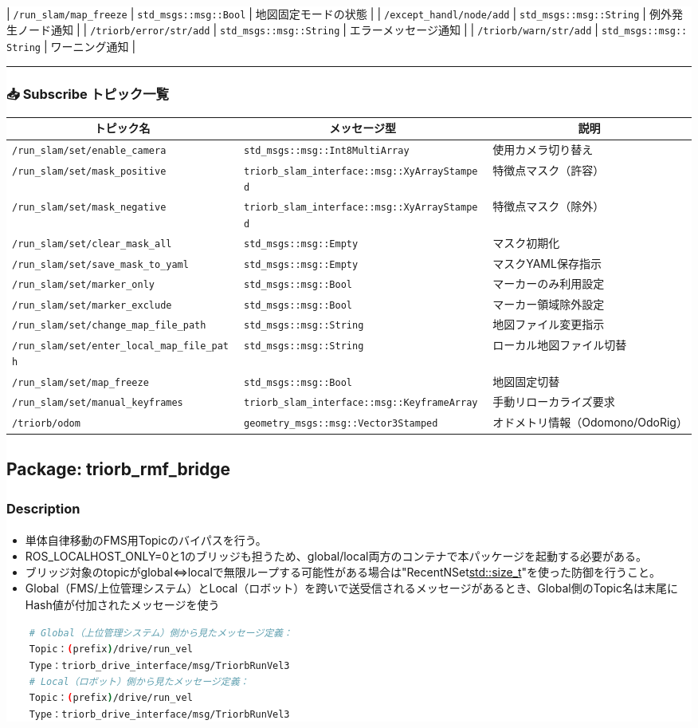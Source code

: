 | `/run_slam/map_freeze` | `std_msgs::msg::Bool` | 地図固定モードの状態 |
| `/except_handl/node/add` | `std_msgs::msg::String` | 例外発生ノード通知 |
| `/triorb/error/str/add` | `std_msgs::msg::String` | エラーメッセージ通知 |
| `/triorb/warn/str/add` | `std_msgs::msg::String` | ワーニング通知 |

---

### 📥 Subscribe トピック一覧

| トピック名 | メッセージ型 | 説明 |
|------------|---------------|------|
| `/run_slam/set/enable_camera` | `std_msgs::msg::Int8MultiArray` | 使用カメラ切り替え |
| `/run_slam/set/mask_positive` | `triorb_slam_interface::msg::XyArrayStamped` | 特徴点マスク（許容） |
| `/run_slam/set/mask_negative` | `triorb_slam_interface::msg::XyArrayStamped` | 特徴点マスク（除外） |
| `/run_slam/set/clear_mask_all` | `std_msgs::msg::Empty` | マスク初期化 |
| `/run_slam/set/save_mask_to_yaml` | `std_msgs::msg::Empty` | マスクYAML保存指示 |
| `/run_slam/set/marker_only` | `std_msgs::msg::Bool` | マーカーのみ利用設定 |
| `/run_slam/set/marker_exclude` | `std_msgs::msg::Bool` | マーカー領域除外設定 |
| `/run_slam/set/change_map_file_path` | `std_msgs::msg::String` | 地図ファイル変更指示 |
| `/run_slam/set/enter_local_map_file_path` | `std_msgs::msg::String` | ローカル地図ファイル切替 |
| `/run_slam/set/map_freeze` | `std_msgs::msg::Bool` | 地図固定切替 |
| `/run_slam/set/manual_keyframes` | `triorb_slam_interface::msg::KeyframeArray` | 手動リローカライズ要求 |
| `/triorb/odom` | `geometry_msgs::msg::Vector3Stamped` | オドメトリ情報（Odomono/OdoRig） |


## Package: triorb_rmf_bridge

### Description
- 単体自律移動のFMS用Topicのバイパスを行う。
- ROS_LOCALHOST_ONLY=0と1のブリッジも担うため、global/local両方のコンテナで本パッケージを起動する必要がある。
- ブリッジ対象のtopicがglobal⇔localで無限ループする可能性がある場合は"RecentNSet<std::size_t>"を使った防御を行うこと。
- Global（FMS/上位管理システム）とLocal（ロボット）を跨いで送受信されるメッセージがあるとき、Global側のTopic名は末尾にHash値が付加されたメッセージを使う
```bash
    # Global（上位管理システム）側から見たメッセージ定義：
    Topic：(prefix)/drive/run_vel
    Type：triorb_drive_interface/msg/TriorbRunVel3
    # Local（ロボット）側から見たメッセージ定義：
    Topic：(prefix)/drive/run_vel
    Type：triorb_drive_interface/msg/TriorbRunVel3
```
